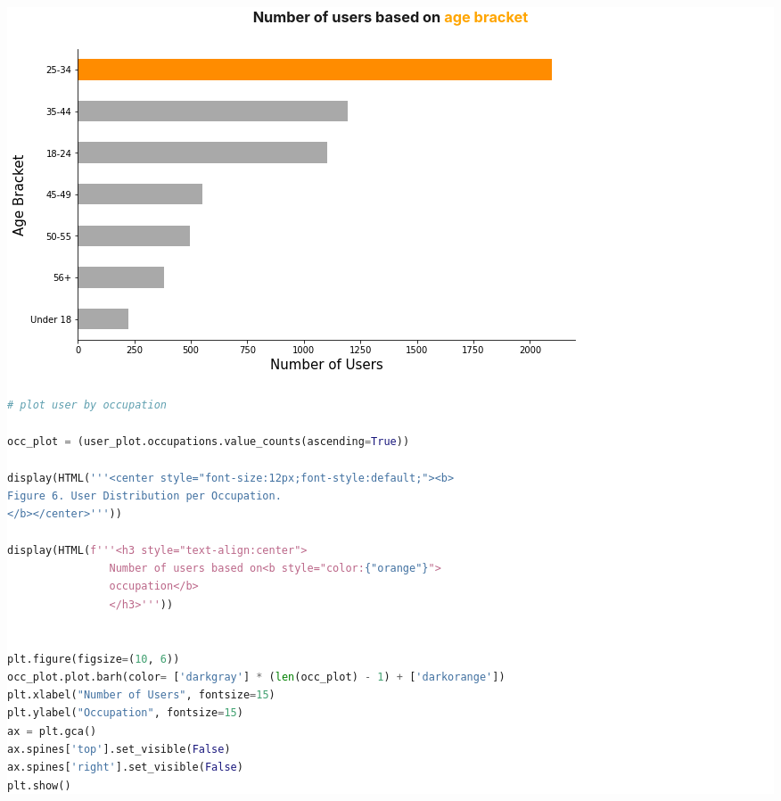 
<h3 style="text-align:center">
                Number of users based on<b style="color:orange">
                age bracket</b>
                </h3>



![png](output_49_2.png)



```python
# plot user by occupation

occ_plot = (user_plot.occupations.value_counts(ascending=True))

display(HTML('''<center style="font-size:12px;font-style:default;"><b>
Figure 6. User Distribution per Occupation.
</b></center>'''))

display(HTML(f'''<h3 style="text-align:center">
                Number of users based on<b style="color:{"orange"}">
                occupation</b>
                </h3>'''))


plt.figure(figsize=(10, 6))
occ_plot.plot.barh(color= ['darkgray'] * (len(occ_plot) - 1) + ['darkorange'])
plt.xlabel("Number of Users", fontsize=15)
plt.ylabel("Occupation", fontsize=15)
ax = plt.gca()
ax.spines['top'].set_visible(False)
ax.spines['right'].set_visible(False)
plt.show()
```

